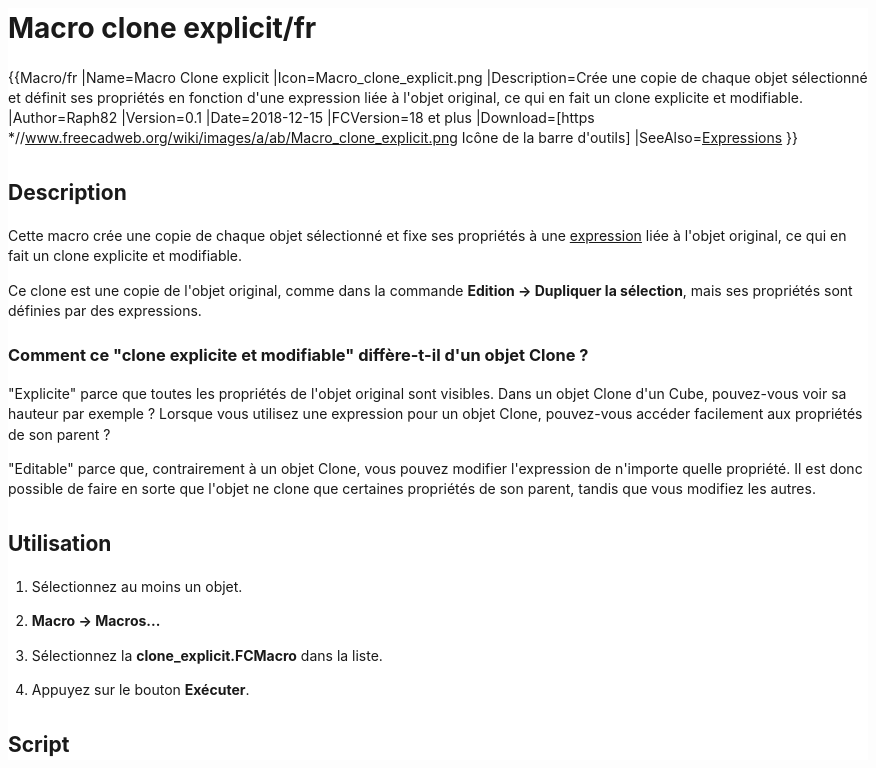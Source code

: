 # Macro clone explicit/fr
{{Macro/fr
|Name=Macro Clone explicit
|Icon=Macro_clone_explicit.png
|Description=Crée une copie de chaque objet sélectionné et définit ses propriétés en fonction d'une expression liée à l'objet original, ce qui en fait un clone explicite et modifiable.
|Author=Raph82
|Version=0.1
|Date=2018-12-15
|FCVersion=18 et plus
|Download=[https   *//www.freecadweb.org/wiki/images/a/ab/Macro_clone_explicit.png Icône de la barre d'outils]
|SeeAlso=[Expressions](Expressions/fr.md)
}}

## Description

Cette macro crée une copie de chaque objet sélectionné et fixe ses propriétés à une [expression](Expressions/fr.md) liée à l\'objet original, ce qui en fait un clone explicite et modifiable.

Ce clone est une copie de l\'objet original, comme dans la commande **Edition → Dupliquer la sélection**, mais ses propriétés sont définies par des expressions.

### Comment ce \"clone explicite et modifiable\" diffère-t-il d\'un objet Clone ? 

\"Explicite\" parce que toutes les propriétés de l\'objet original sont visibles. Dans un objet Clone d\'un Cube, pouvez-vous voir sa hauteur par exemple ? Lorsque vous utilisez une expression pour un objet Clone, pouvez-vous accéder facilement aux propriétés de son parent ?

\"Editable\" parce que, contrairement à un objet Clone, vous pouvez modifier l\'expression de n\'importe quelle propriété. Il est donc possible de faire en sorte que l\'objet ne clone que certaines propriétés de son parent, tandis que vous modifiez les autres.

## Utilisation

1.  Sélectionnez au moins un objet.

2.  
    **Macro → Macros...**
    

3.  Sélectionnez la **clone_explicit.FCMacro** dans la liste.

4.  Appuyez sur le bouton **Exécuter**.

## Script
